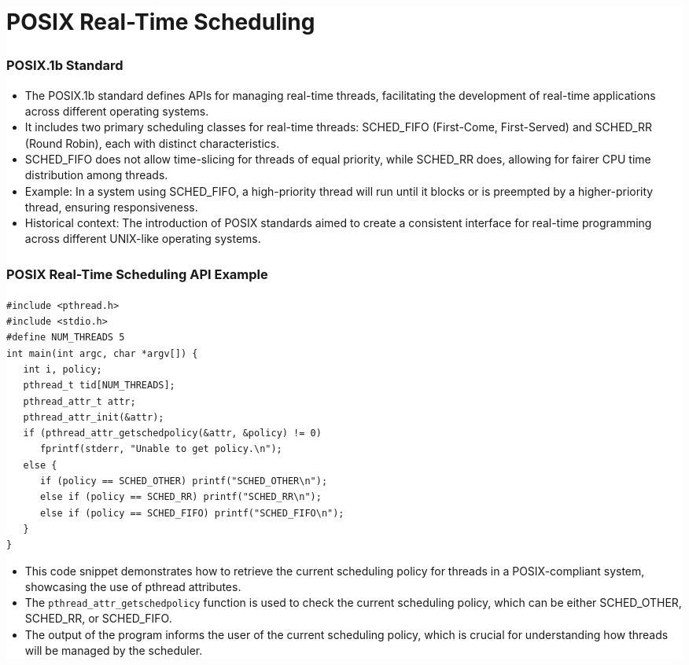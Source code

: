 # POSIX Real-Time Scheduling

### POSIX.1b Standard

-   The POSIX.1b standard defines APIs for managing real-time threads, facilitating the development of real-time applications across different operating systems.
-   It includes two primary scheduling classes for real-time threads: SCHED_FIFO (First-Come, First-Served) and SCHED_RR (Round Robin), each with distinct characteristics.
-   SCHED_FIFO does not allow time-slicing for threads of equal priority, while SCHED_RR does, allowing for fairer CPU time distribution among threads.
-   Example: In a system using SCHED_FIFO, a high-priority thread will run until it blocks or is preempted by a higher-priority thread, ensuring responsiveness.
-   Historical context: The introduction of POSIX standards aimed to create a consistent interface for real-time programming across different UNIX-like operating systems.

### POSIX Real-Time Scheduling API Example
```
#include <pthread.h>
#include <stdio.h>
#define NUM_THREADS 5
int main(int argc, char *argv[]) {
   int i, policy;
   pthread_t tid[NUM_THREADS];
   pthread_attr_t attr;
   pthread_attr_init(&attr);
   if (pthread_attr_getschedpolicy(&attr, &policy) != 0)
      fprintf(stderr, "Unable to get policy.\n");
   else {
      if (policy == SCHED_OTHER) printf("SCHED_OTHER\n");
      else if (policy == SCHED_RR) printf("SCHED_RR\n");
      else if (policy == SCHED_FIFO) printf("SCHED_FIFO\n");
   }
}
```
-   This code snippet demonstrates how to retrieve the current scheduling policy for threads in a POSIX-compliant system, showcasing the use of pthread attributes.
-   The `pthread_attr_getschedpolicy` function is used to check the current scheduling policy, which can be either SCHED_OTHER, SCHED_RR, or SCHED_FIFO.
-   The output of the program informs the user of the current scheduling policy, which is crucial for understanding how threads will be managed by the scheduler.
